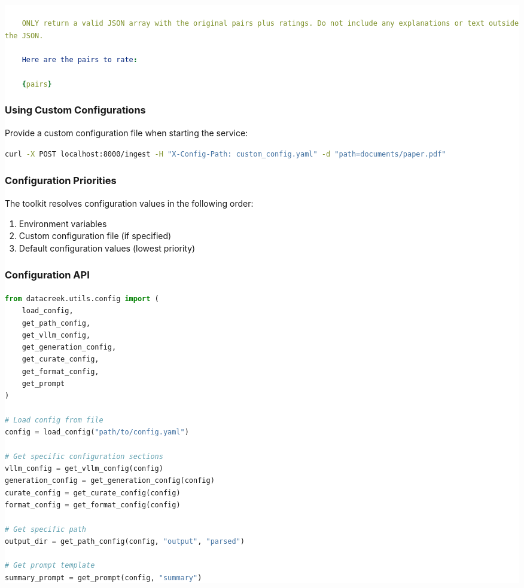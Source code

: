 ```yaml
    
    ONLY return a valid JSON array with the original pairs plus ratings. Do not include any explanations or text outside the JSON.
    
    Here are the pairs to rate:
    
    {pairs}
```

### Using Custom Configurations

Provide a custom configuration file when starting the service:

```bash
curl -X POST localhost:8000/ingest -H "X-Config-Path: custom_config.yaml" -d "path=documents/paper.pdf"
```

### Configuration Priorities

The toolkit resolves configuration values in the following order:

1. Environment variables
2. Custom configuration file (if specified)
3. Default configuration values (lowest priority)

### Configuration API

```python
from datacreek.utils.config import (
    load_config,
    get_path_config,
    get_vllm_config,
    get_generation_config,
    get_curate_config,
    get_format_config,
    get_prompt
)

# Load config from file
config = load_config("path/to/config.yaml")

# Get specific configuration sections
vllm_config = get_vllm_config(config)
generation_config = get_generation_config(config)
curate_config = get_curate_config(config)
format_config = get_format_config(config)

# Get specific path
output_dir = get_path_config(config, "output", "parsed")

# Get prompt template
summary_prompt = get_prompt(config, "summary")
```
